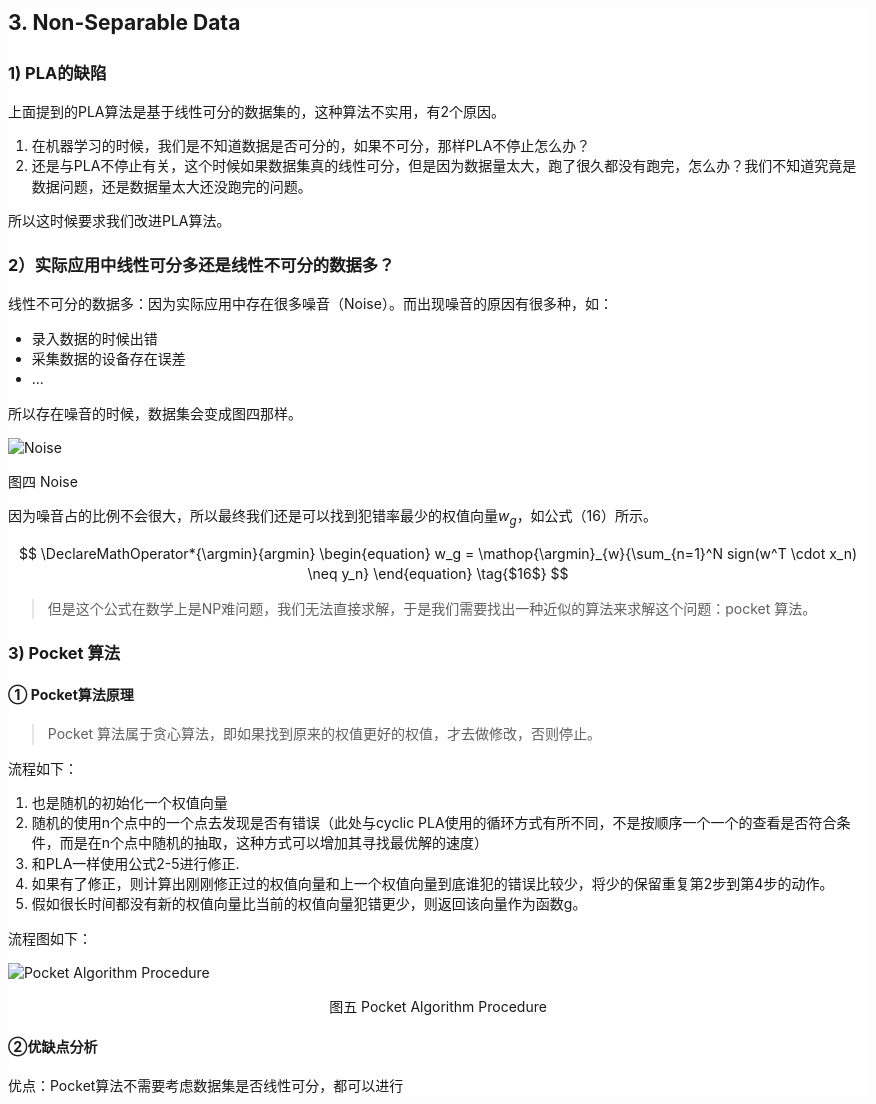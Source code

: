 ## 3. Non-Separable Data
### 1) PLA的缺陷
上面提到的PLA算法是基于线性可分的数据集的，这种算法不实用，有2个原因。
1. 在机器学习的时候，我们是不知道数据是否可分的，如果不可分，那样PLA不停止怎么办？
2. 还是与PLA不停止有关，这个时候如果数据集真的线性可分，但是因为数据量太大，跑了很久都没有跑完，怎么办？我们不知道究竟是数据问题，还是数据量太大还没跑完的问题。

所以这时候要求我们改进PLA算法。


### 2）实际应用中线性可分多还是线性不可分的数据多？
线性不可分的数据多：因为实际应用中存在很多噪音（Noise）。而出现噪音的原因有很多种，如：
- 录入数据的时候出错
- 采集数据的设备存在误差
- ...

所以存在噪音的时候，数据集会变成图四那样。

![Noise](https://raw.githubusercontent.com/JasonDean-1/MarkdownPhoto/d29c4fbd29627be6829f26874e8d23c2a246be6b/MachineLearning/Machine%20Learning%20Foundation%20--%20Hsuan-Tien%20Lin%20in%20NTU/chapter2-4%20Noise.png)

图四 Noise


因为噪音占的比例不会很大，所以最终我们还是可以找到犯错率最少的权值向量$w_g$，如公式（16）所示。

$$
\DeclareMathOperator*{\argmin}{argmin}
\begin{equation}
  w_g = \mathop{\argmin}_{w}{\sum_{n=1}^N sign(w^T \cdot x_n) \neq y_n}
\end{equation}
\tag{$16$}
$$

> 但是这个公式在数学上是NP难问题，我们无法直接求解，于是我们需要找出一种近似的算法来求解这个问题：pocket 算法。

### 3) Pocket 算法
#### ① Pocket算法原理
> Pocket 算法属于贪心算法，即如果找到原来的权值更好的权值，才去做修改，否则停止。

流程如下：
1. 也是随机的初始化一个权值向量
2. 随机的使用n个点中的一个点去发现是否有错误（此处与cyclic PLA使用的循环方式有所不同，不是按顺序一个一个的查看是否符合条件，而是在n个点中随机的抽取，这种方式可以增加其寻找最优解的速度）
3. 和PLA一样使用公式2-5进行修正.
4. 如果有了修正，则计算出刚刚修正过的权值向量和上一个权值向量到底谁犯的错误比较少，将少的保留重复第2步到第4步的动作。
5. 假如很长时间都没有新的权值向量比当前的权值向量犯错更少，则返回该向量作为函数g。

流程图如下：

![Pocket Algorithm Procedure](https://raw.githubusercontent.com/JasonDean-1/MarkdownPhoto/73b88a89d3618c606f70bb3a6c915acb8686d351/MachineLearning/Machine%20Learning%20Foundation%20--%20Hsuan-Tien%20Lin%20in%20NTU/chapter2-5%20Pocket%20Algorithm%20procedure.jpg)

<center> 图五 Pocket Algorithm Procedure </center>


#### ②优缺点分析
优点：Pocket算法不需要考虑数据集是否线性可分，都可以进行
